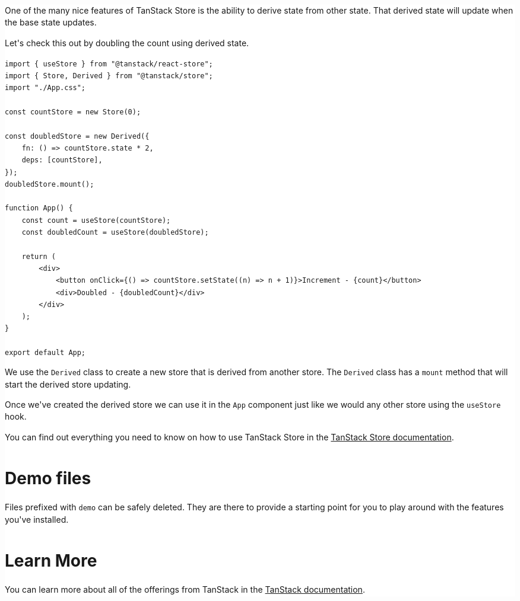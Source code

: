 One of the many nice features of TanStack Store is the ability to derive state from other state. That derived state will update when the base state updates.

Let's check this out by doubling the count using derived state.

```tsx
import { useStore } from "@tanstack/react-store";
import { Store, Derived } from "@tanstack/store";
import "./App.css";

const countStore = new Store(0);

const doubledStore = new Derived({
    fn: () => countStore.state * 2,
    deps: [countStore],
});
doubledStore.mount();

function App() {
    const count = useStore(countStore);
    const doubledCount = useStore(doubledStore);

    return (
        <div>
            <button onClick={() => countStore.setState((n) => n + 1)}>Increment - {count}</button>
            <div>Doubled - {doubledCount}</div>
        </div>
    );
}

export default App;
```

We use the `Derived` class to create a new store that is derived from another store. The `Derived` class has a `mount` method that will start the derived store updating.

Once we've created the derived store we can use it in the `App` component just like we would any other store using the `useStore` hook.

You can find out everything you need to know on how to use TanStack Store in the [TanStack Store documentation](https://tanstack.com/store/latest).

# Demo files

Files prefixed with `demo` can be safely deleted. They are there to provide a starting point for you to play around with the features you've installed.

# Learn More

You can learn more about all of the offerings from TanStack in the [TanStack documentation](https://tanstack.com).

